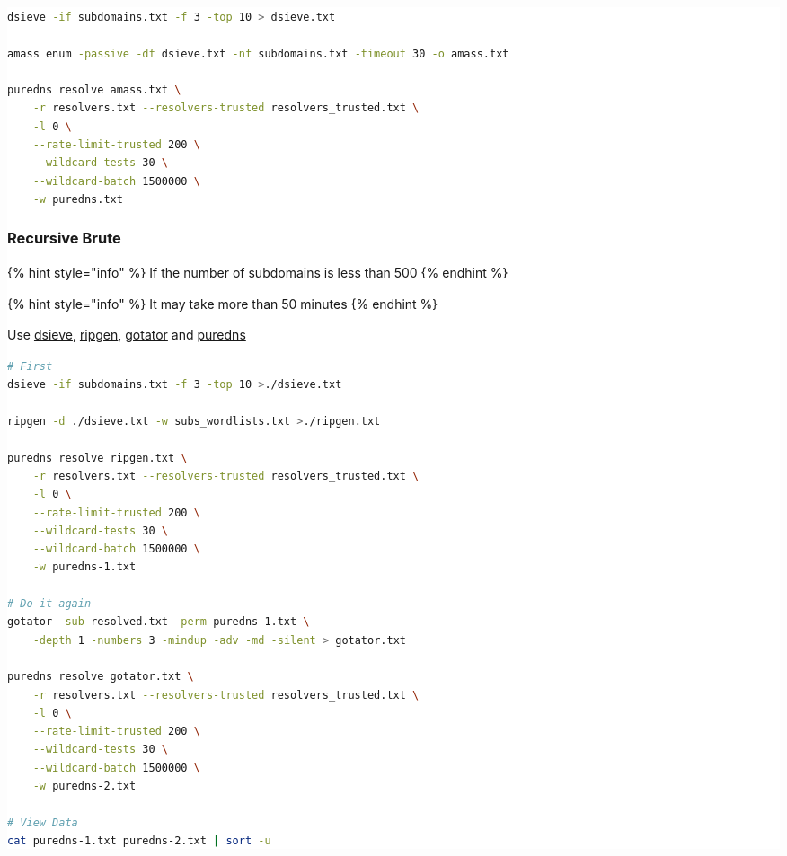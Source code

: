 ```bash
dsieve -if subdomains.txt -f 3 -top 10 > dsieve.txt

amass enum -passive -df dsieve.txt -nf subdomains.txt -timeout 30 -o amass.txt

puredns resolve amass.txt \
    -r resolvers.txt --resolvers-trusted resolvers_trusted.txt \
    -l 0 \
    --rate-limit-trusted 200 \
    --wildcard-tests 30 \
    --wildcard-batch 1500000 \
    -w puredns.txt
```

### Recursive Brute

{% hint style="info" %}
If the number of subdomains is less than 500
{% endhint %}

{% hint style="info" %}
It may take more than 50 minutes
{% endhint %}

Use [dsieve](https://github.com/trickest/dsieve),  [ripgen](https://github.com/resyncgg/ripgen), [gotator](https://github.com/Josue87/gotator) and [puredns](https://github.com/d3mondev/puredns)

```bash
# First
dsieve -if subdomains.txt -f 3 -top 10 >./dsieve.txt

ripgen -d ./dsieve.txt -w subs_wordlists.txt >./ripgen.txt

puredns resolve ripgen.txt \
    -r resolvers.txt --resolvers-trusted resolvers_trusted.txt \
    -l 0 \
    --rate-limit-trusted 200 \
    --wildcard-tests 30 \
    --wildcard-batch 1500000 \
    -w puredns-1.txt

# Do it again
gotator -sub resolved.txt -perm puredns-1.txt \
    -depth 1 -numbers 3 -mindup -adv -md -silent > gotator.txt

puredns resolve gotator.txt \
    -r resolvers.txt --resolvers-trusted resolvers_trusted.txt \
    -l 0 \
    --rate-limit-trusted 200 \
    --wildcard-tests 30 \
    --wildcard-batch 1500000 \
    -w puredns-2.txt

# View Data
cat puredns-1.txt puredns-2.txt | sort -u
```
